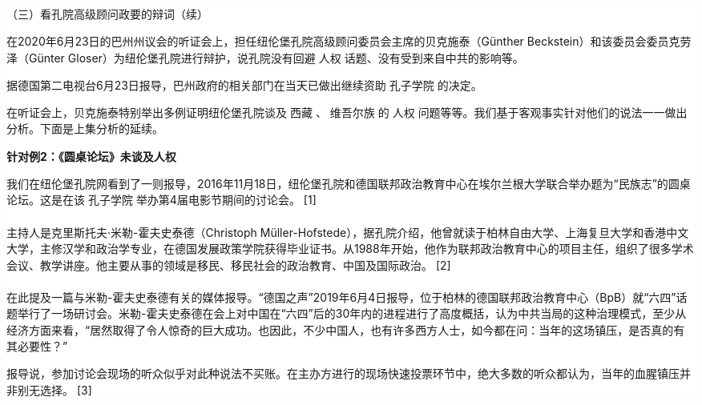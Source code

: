 <a name="_Toc919616301">
 </ok>
 （三）看孔院高级顾问政要的辩词（续）
</h3>
<p>
 在2020年6月23日的巴州州议会的听证会上，担任纽伦堡孔院高级顾问委员会主席的贝克施泰（Günther Beckstein）和该委员会委员克劳泽（Günter Gloser）为纽伦堡孔院进行辩护，说孔院没有回避
 <ok href="https://www.epochtimes.com/gb/tag/%E4%BA%BA%E6%9D%83.html">
  人权
 </ok>
 话题、没有受到来自中共的影响等。
</p>
<p>
 据德国第二电视台6月23日报导，巴州政府的相关部门在当天已做出继续资助
 <ok href="https://www.epochtimes.com/gb/tag/%E5%AD%94%E5%AD%90%E5%AD%A6%E9%99%A2.html">
  孔子学院
 </ok>
 的决定。
</p>
<p>
 在听证会上，贝克施泰特别举出多例证明纽伦堡孔院谈及
 <ok href="https://www.epochtimes.com/gb/tag/%E8%A5%BF%E8%97%8F.html">
  西藏
 </ok>
 、
 <ok href="https://www.epochtimes.com/gb/tag/%E7%BB%B4%E5%90%BE%E5%B0%94%E6%97%8F.html">
  维吾尔族
 </ok>
 的
 <ok href="https://www.epochtimes.com/gb/tag/%E4%BA%BA%E6%9D%83.html">
  人权
 </ok>
 问题等等。我们基于客观事实针对他们的说法一一做出分析。下面是上集分析的延续。
</p>
<p>
 <strong>
  针对例2：《圆桌论坛》未谈及人权
 </strong>
</p>
<p>
 我们在纽伦堡孔院网看到了一则报导，2016年11月18日，纽伦堡孔院和德国联邦政治教育中心在埃尔兰根大学联合举办题为“民族志”的圆桌论坛。这是在该
 <ok href="https://www.epochtimes.com/gb/tag/%E5%AD%94%E5%AD%90%E5%AD%A6%E9%99%A2.html">
  孔子学院
 </ok>
 举办第4届电影节期间的讨论会。
 <ok href="#_edn1" name="_ednref1">
  [1]
  <br/>
 </ok>
 <br/>
 主持人是克里斯托夫‧米勒-霍夫史泰德（Christoph Müller-Hofstede），据孔院介绍，他曾就读于柏林自由大学、上海复旦大学和香港中文大学，主修汉学和政治学专业，在德国发展政策学院获得毕业证书。从1988年开始，他作为联邦政治教育中心的项目主任，组织了很多学术会议、教学讲座。他主要从事的领域是移民、移民社会的政治教育、中国及国际政治。
 <ok href="#_edn2" name="_ednref2">
  [2]
  <br/>
 </ok>
 <br/>
 在此提及一篇与米勒-霍夫史泰德有关的媒体报导。“德国之声”2019年6月4日报导，位于柏林的德国联邦政治教育中心（BpB）就“六四”话题举行了一场研讨会。米勒-霍夫史泰德在会上对中国在“六四”后的30年内的进程进行了高度概括，认为中共当局的这种治理模式，至少从经济方面来看，“居然取得了令人惊奇的巨大成功。也因此，不少中国人，也有许多西方人士，如今都在问：当年的这场镇压，是否真的有其必要性？”
</p>
<p>
 报导说，参加讨论会现场的听众似乎对此种说法不买账。在主办方进行的现场快速投票环节中，绝大多数的听众都认为，当年的血腥镇压并非别无选择。
 <ok href="#_edn3" name="_ednref3">
  [3]